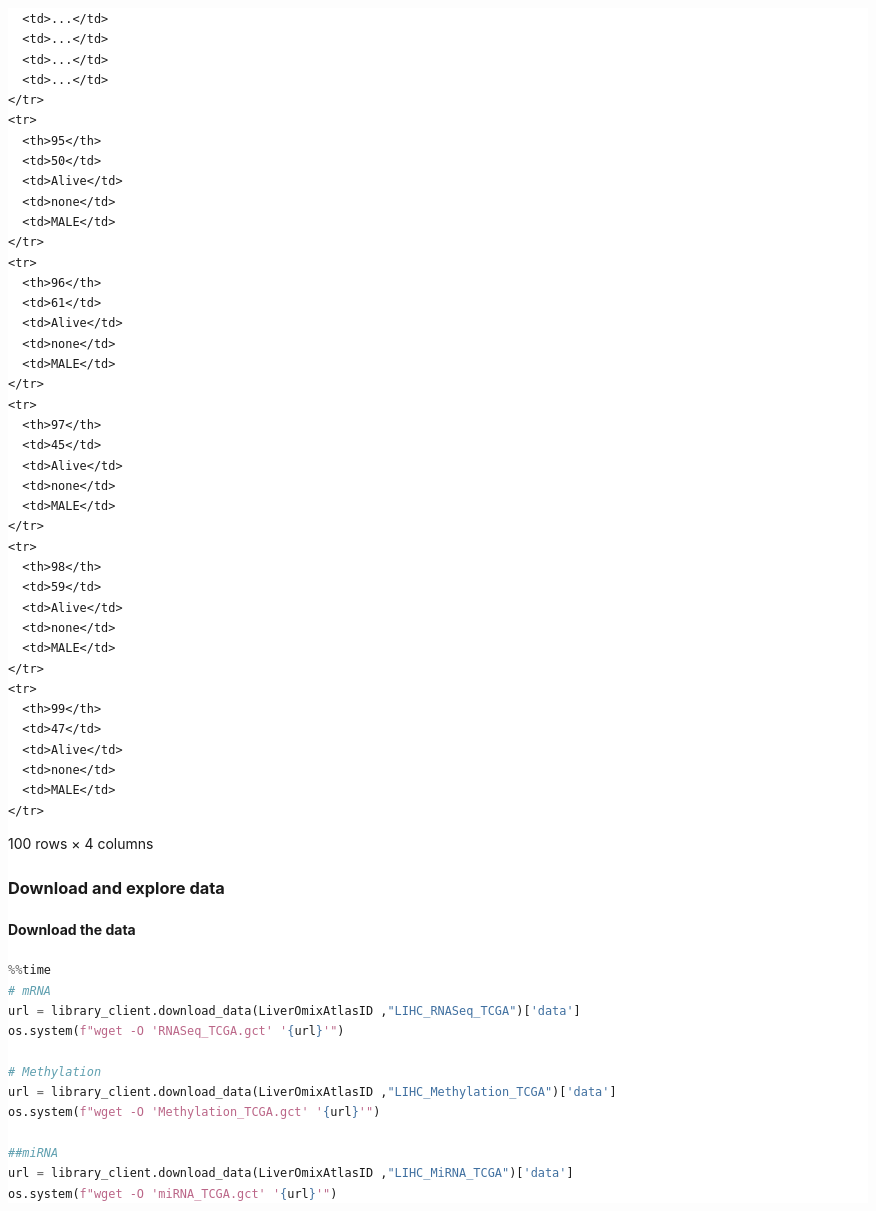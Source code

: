       <td>...</td>
      <td>...</td>
      <td>...</td>
      <td>...</td>
    </tr>
    <tr>
      <th>95</th>
      <td>50</td>
      <td>Alive</td>
      <td>none</td>
      <td>MALE</td>
    </tr>
    <tr>
      <th>96</th>
      <td>61</td>
      <td>Alive</td>
      <td>none</td>
      <td>MALE</td>
    </tr>
    <tr>
      <th>97</th>
      <td>45</td>
      <td>Alive</td>
      <td>none</td>
      <td>MALE</td>
    </tr>
    <tr>
      <th>98</th>
      <td>59</td>
      <td>Alive</td>
      <td>none</td>
      <td>MALE</td>
    </tr>
    <tr>
      <th>99</th>
      <td>47</td>
      <td>Alive</td>
      <td>none</td>
      <td>MALE</td>
    </tr>
  </tbody>
</table>
<p>100 rows × 4 columns</p>
</div>



### Download and explore data

#### Download the data


```python
%%time
# mRNA
url = library_client.download_data(LiverOmixAtlasID ,"LIHC_RNASeq_TCGA")['data']
os.system(f"wget -O 'RNASeq_TCGA.gct' '{url}'")

# Methylation
url = library_client.download_data(LiverOmixAtlasID ,"LIHC_Methylation_TCGA")['data']
os.system(f"wget -O 'Methylation_TCGA.gct' '{url}'")

##miRNA
url = library_client.download_data(LiverOmixAtlasID ,"LIHC_MiRNA_TCGA")['data']
os.system(f"wget -O 'miRNA_TCGA.gct' '{url}'")
```